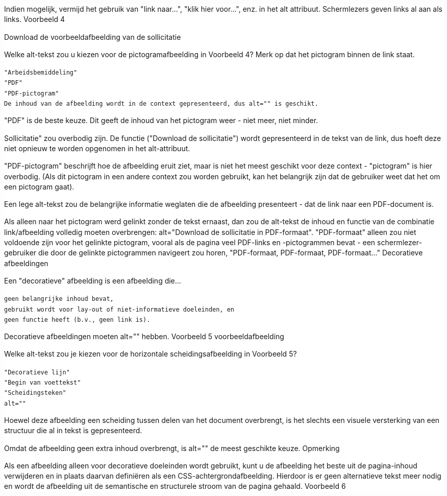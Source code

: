 Indien mogelijk, vermijd het gebruik van "link naar...", "klik hier voor...", enz. in het alt attribuut. Schermlezers geven links al aan als links.
Voorbeeld 4

Download de voorbeeldafbeelding van de sollicitatie

Welke alt-tekst zou u kiezen voor de pictogramafbeelding in Voorbeeld 4? Merk op dat het pictogram binnen de link staat.

    "Arbeidsbemiddeling"
    "PDF"
    "PDF-pictogram"
    De inhoud van de afbeelding wordt in de context gepresenteerd, dus alt="" is geschikt.

"PDF" is de beste keuze. Dit geeft de inhoud van het pictogram weer - niet meer, niet minder.

Sollicitatie" zou overbodig zijn. De functie ("Download de sollicitatie") wordt gepresenteerd in de tekst van de link, dus hoeft deze niet opnieuw te worden opgenomen in het alt-attribuut.

"PDF-pictogram" beschrijft hoe de afbeelding eruit ziet, maar is niet het meest geschikt voor deze context - "pictogram" is hier overbodig. (Als dit pictogram in een andere context zou worden gebruikt, kan het belangrijk zijn dat de gebruiker weet dat het om een pictogram gaat).

Een lege alt-tekst zou de belangrijke informatie weglaten die de afbeelding presenteert - dat de link naar een PDF-document is.

Als alleen naar het pictogram werd gelinkt zonder de tekst ernaast, dan zou de alt-tekst de inhoud en functie van de combinatie link/afbeelding volledig moeten overbrengen: alt="Download de sollicitatie in PDF-formaat". "PDF-formaat" alleen zou niet voldoende zijn voor het gelinkte pictogram, vooral als de pagina veel PDF-links en -pictogrammen bevat - een schermlezer-gebruiker die door de gelinkte pictogrammen navigeert zou horen, "PDF-formaat, PDF-formaat, PDF-formaat..."
Decoratieve afbeeldingen

Een "decoratieve" afbeelding is een afbeelding die...

    geen belangrijke inhoud bevat,
    gebruikt wordt voor lay-out of niet-informatieve doeleinden, en
    geen functie heeft (b.v., geen link is).

Decoratieve afbeeldingen moeten alt="" hebben.
Voorbeeld 5
voorbeeldafbeelding

Welke alt-tekst zou je kiezen voor de horizontale scheidingsafbeelding in Voorbeeld 5?

    "Decoratieve lijn"
    "Begin van voettekst"
    "Scheidingsteken"
    alt=""

Hoewel deze afbeelding een scheiding tussen delen van het document overbrengt, is het slechts een visuele versterking van een structuur die al in tekst is gepresenteerd.

Omdat de afbeelding geen extra inhoud overbrengt, is alt="" de meest geschikte keuze.
Opmerking

Als een afbeelding alleen voor decoratieve doeleinden wordt gebruikt, kunt u de afbeelding het beste uit de pagina-inhoud verwijderen en in plaats daarvan definiëren als een CSS-achtergrondafbeelding. Hierdoor is er geen alternatieve tekst meer nodig en wordt de afbeelding uit de semantische en structurele stroom van de pagina gehaald.
Voorbeeld 6
